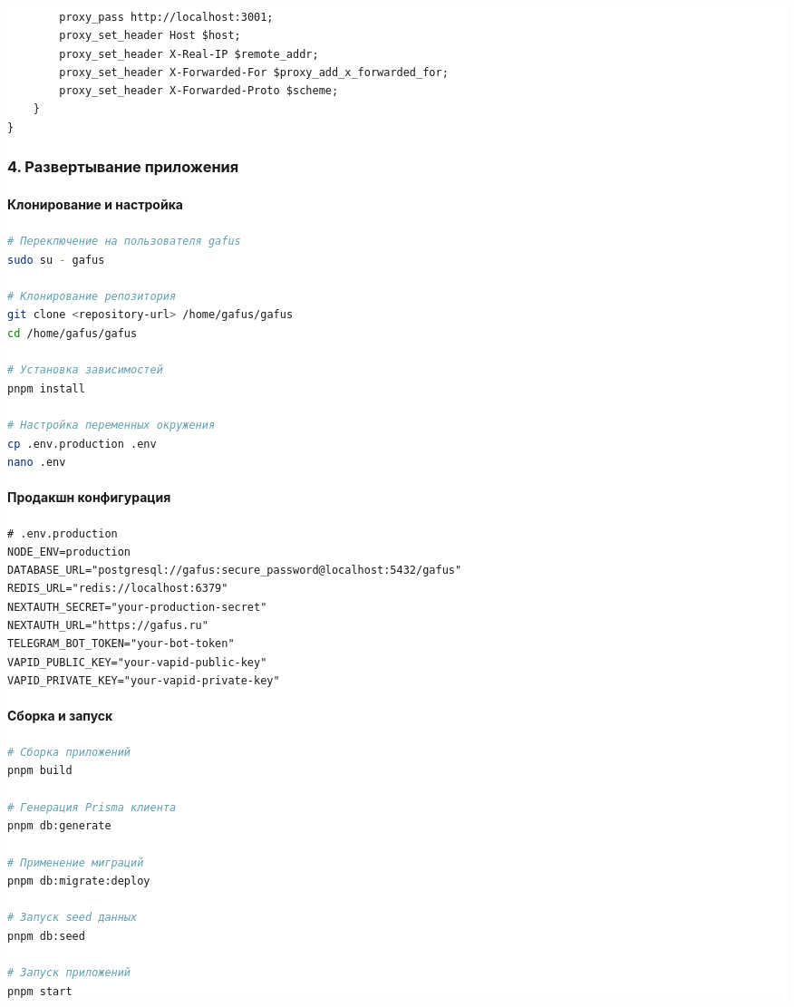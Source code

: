 ```nginx
        proxy_pass http://localhost:3001;
        proxy_set_header Host $host;
        proxy_set_header X-Real-IP $remote_addr;
        proxy_set_header X-Forwarded-For $proxy_add_x_forwarded_for;
        proxy_set_header X-Forwarded-Proto $scheme;
    }
}
```

### 4. Развертывание приложения

#### Клонирование и настройка
```bash
# Переключение на пользователя gafus
sudo su - gafus

# Клонирование репозитория
git clone <repository-url> /home/gafus/gafus
cd /home/gafus/gafus

# Установка зависимостей
pnpm install

# Настройка переменных окружения
cp .env.production .env
nano .env
```

#### Продакшн конфигурация
```env
# .env.production
NODE_ENV=production
DATABASE_URL="postgresql://gafus:secure_password@localhost:5432/gafus"
REDIS_URL="redis://localhost:6379"
NEXTAUTH_SECRET="your-production-secret"
NEXTAUTH_URL="https://gafus.ru"
TELEGRAM_BOT_TOKEN="your-bot-token"
VAPID_PUBLIC_KEY="your-vapid-public-key"
VAPID_PRIVATE_KEY="your-vapid-private-key"
```

#### Сборка и запуск
```bash
# Сборка приложений
pnpm build

# Генерация Prisma клиента
pnpm db:generate

# Применение миграций
pnpm db:migrate:deploy

# Запуск seed данных
pnpm db:seed

# Запуск приложений
pnpm start
```
